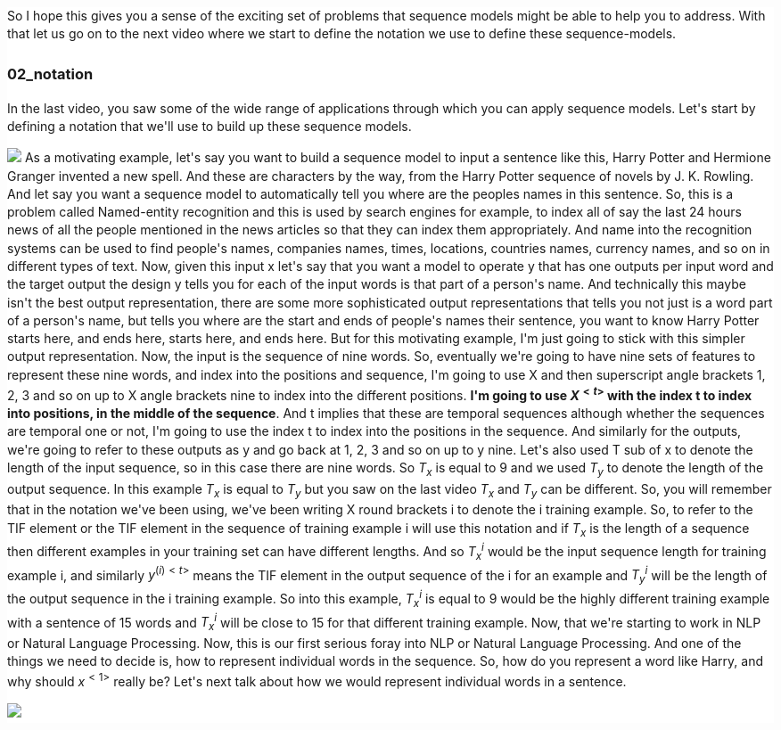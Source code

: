 So I hope this gives you a sense of the exciting set of problems that sequence models might be able to help you to address. With that let us go on to the next video where we start to define the notation we use to define these sequence-models.

### 02_notation

In the last video, you saw some of the wide range of applications through which you can apply sequence models. Let's start by defining a notation that we'll use to build up these sequence models. 

![](http://q3rrj5fj6.bkt.clouddn.com/gitpage/deeplearning.ai/nlp-sequence-models/lectures/week1/images/2.png)
As a motivating example, let's say you want to build a sequence model to input a sentence like this, Harry Potter and Hermione Granger invented a new spell. And these are characters by the way, from the Harry Potter sequence of novels by J. K. Rowling. And let say you want a sequence model to automatically tell you where are the peoples names in this sentence. So, this is a problem called Named-entity recognition and this is used by search engines for example, to index all of say the last 24 hours news of all the people mentioned in the news articles so that they can index them appropriately. And name into the recognition systems can be used to find people's names, companies names, times, locations, countries names, currency names, and so on in different types of text. Now, given this input x let's say that you want a model to operate y that has one outputs per input word and the target output the design y tells you for each of the input words is that part of a person's name. And technically this maybe isn't the best output representation, there are some more sophisticated output representations that tells you not just is a word part of a person's name, but tells you where are the start and ends of people's names their sentence, you want to know Harry Potter starts here, and ends here, starts here, and ends here. But for this motivating example, I'm just going to stick with this simpler output representation. Now, the input is the sequence of nine words. So, eventually we're going to have nine sets of features to represent these nine words, and index into the positions and sequence, I'm going to use X and then superscript angle brackets 1, 2, 3 and so on up to X angle brackets nine to index into the different positions. **I'm going to use $X^{<t>}$ with the index t to index into positions, in the middle of the sequence**. And t implies that these are temporal sequences although whether the sequences are temporal one or not, I'm going to use the index t to index into the positions in the sequence. And similarly for the outputs, we're going to refer to these outputs as y and go back at 1, 2, 3 and so on up to y nine. Let's also used T sub of x to denote the length of the input sequence, so in this case there are nine words. So $T_x$ is equal to 9 and we used $T_y$ to denote the length of the output sequence. In this example $T_x$ is equal to $T_y$ but you saw on the last video $T_x$ and $T_y$ can be different. So, you will remember that in the notation we've been using, we've been writing X round brackets i to denote the i training example. So, to refer to the TIF element or the TIF element in the sequence of training example i will use this notation and if $T_x$ is the length of a sequence then different examples in your training set can have different lengths. And so $T_x^i$ would be the input sequence length for training example i, and similarly $y^{(i)<t>}$ means the TIF element in the output sequence of the i for an example and $T_y^i$ will be the length of the output sequence in the i training example. So into this example, $T_x^i$ is equal to 9 would be the highly different training example with a sentence of 15 words and $T_x^i$ will be close to 15 for that different training example. Now, that we're starting to work in NLP or Natural Language Processing. Now, this is our first serious foray into NLP or Natural Language Processing. And one of the things we need to decide is, how to represent individual words in the sequence. So, how do you represent a word like Harry, and why should $x^{<1>}$ really be? Let's next talk about how we would represent individual words in a sentence. 

![](http://q3rrj5fj6.bkt.clouddn.com/gitpage/deeplearning.ai/nlp-sequence-models/lectures/week1/images/3.png)